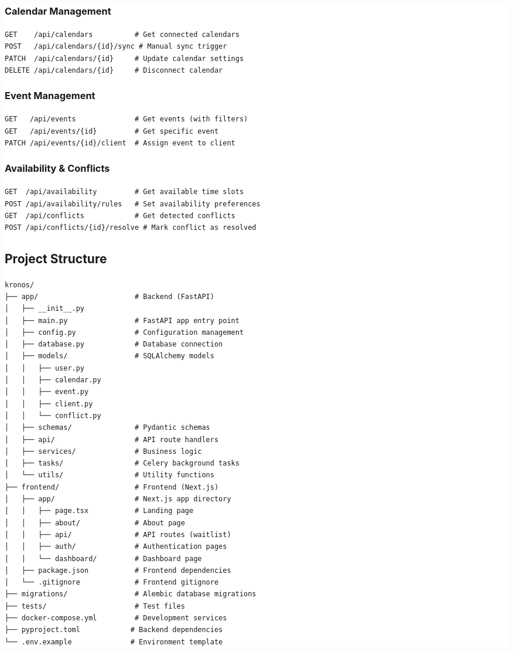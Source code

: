### Calendar Management

```http
GET    /api/calendars          # Get connected calendars
POST   /api/calendars/{id}/sync # Manual sync trigger
PATCH  /api/calendars/{id}     # Update calendar settings
DELETE /api/calendars/{id}     # Disconnect calendar
```

### Event Management

```http
GET   /api/events              # Get events (with filters)
GET   /api/events/{id}         # Get specific event
PATCH /api/events/{id}/client  # Assign event to client
```

### Availability & Conflicts

```http
GET  /api/availability         # Get available time slots
POST /api/availability/rules   # Set availability preferences
GET  /api/conflicts            # Get detected conflicts
POST /api/conflicts/{id}/resolve # Mark conflict as resolved
```

## Project Structure

```
kronos/
├── app/                       # Backend (FastAPI)
│   ├── __init__.py
│   ├── main.py                # FastAPI app entry point
│   ├── config.py              # Configuration management
│   ├── database.py            # Database connection
│   ├── models/                # SQLAlchemy models
│   │   ├── user.py
│   │   ├── calendar.py
│   │   ├── event.py
│   │   ├── client.py
│   │   └── conflict.py
│   ├── schemas/               # Pydantic schemas
│   ├── api/                   # API route handlers
│   ├── services/              # Business logic
│   ├── tasks/                 # Celery background tasks
│   └── utils/                 # Utility functions
├── frontend/                  # Frontend (Next.js)
│   ├── app/                   # Next.js app directory
│   │   ├── page.tsx           # Landing page
│   │   ├── about/             # About page
│   │   ├── api/               # API routes (waitlist)
│   │   ├── auth/              # Authentication pages
│   │   └── dashboard/         # Dashboard page
│   ├── package.json           # Frontend dependencies
│   └── .gitignore             # Frontend gitignore
├── migrations/                # Alembic database migrations
├── tests/                     # Test files
├── docker-compose.yml         # Development services
├── pyproject.toml            # Backend dependencies
└── .env.example              # Environment template
```
